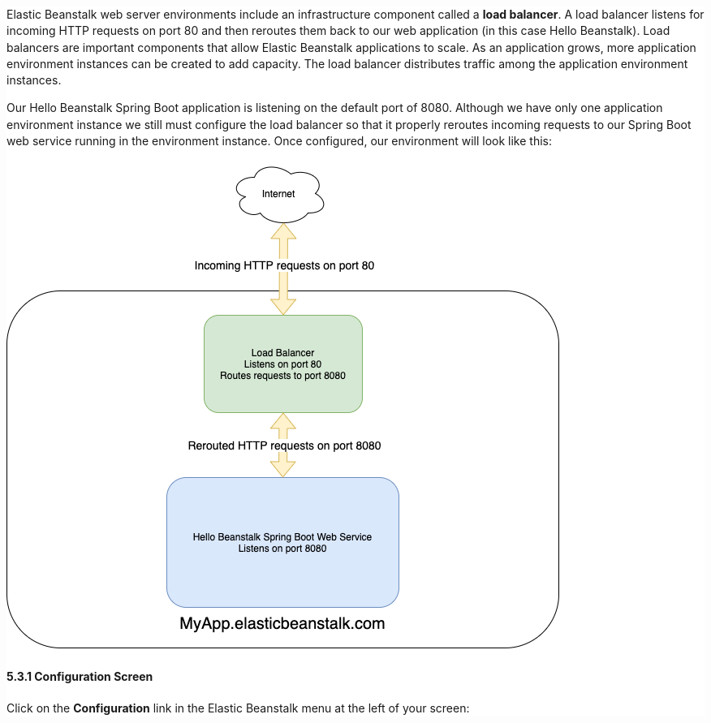 Elastic Beanstalk web server environments include an infrastructure component called a **load balancer**. A load balancer listens for incoming HTTP requests on port 80 and then reroutes them back to our web application (in this case Hello Beanstalk). Load balancers are important components that allow Elastic Beanstalk applications to scale. As an application grows, more application environment instances can be created to add capacity. The load balancer distributes traffic among the application environment instances. 

Our Hello Beanstalk Spring Boot application is listening on the default port of 8080. Although we have only one application environment instance we still must configure the load balancer so that it properly reroutes incoming requests to our Spring Boot web service running in the environment instance. Once configured, our environment will look like this:

![load-balancer-and-app](images/load-balancer-and-app.png)

#### 5.3.1 Configuration Screen

Click on the **Configuration** link in the Elastic Beanstalk menu at the left of your screen:
